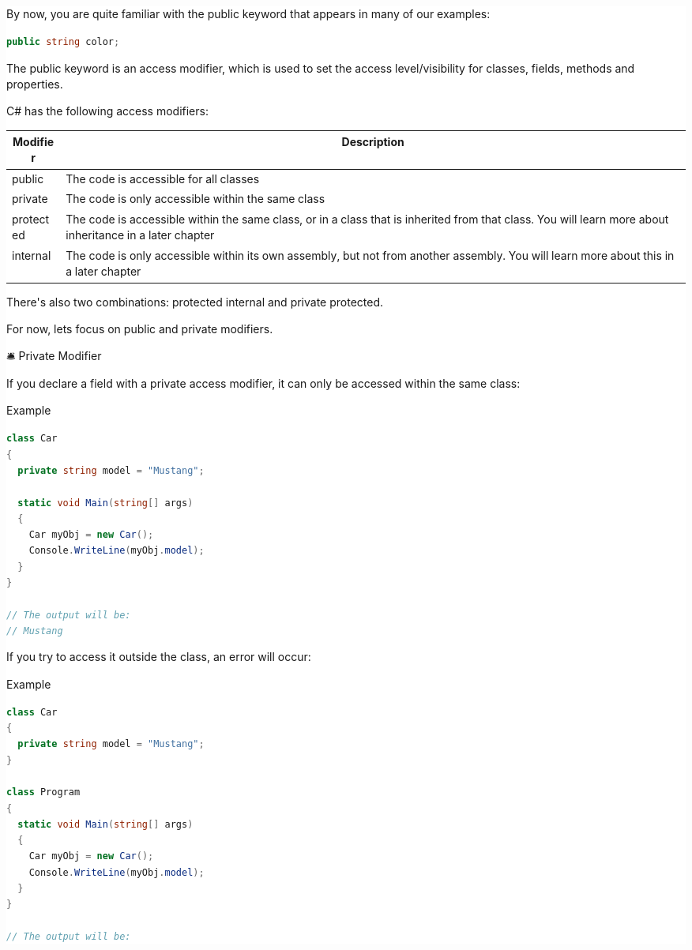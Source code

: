 By now, you are quite familiar with the public keyword that appears in many of our examples:

```cs
public string color;

```

The public keyword is an access modifier, which is used to set the access level/visibility for classes, fields, methods and properties.

C# has the following access modifiers:

Modifier  | Description
----------|--------------------------------------------------------------------------------------------------------------------------------------------------------
public    | The code is accessible for all classes
private   | The code is only accessible within the same class
protected | The code is accessible within the same class, or in a class that is inherited from that class. You will learn more about inheritance in a later chapter
internal  | The code is only accessible within its own assembly, but not from another assembly. You will learn more about this in a later chapter

There's also two combinations: protected internal and private protected.

For now, lets focus on public and private modifiers.

🛎 Private Modifier

If you declare a field with a private access modifier, it can only be accessed within the same class:

Example

```cs
class Car
{
  private string model = "Mustang";

  static void Main(string[] args)
  {
    Car myObj = new Car();
    Console.WriteLine(myObj.model);
  }
}

// The output will be:
// Mustang

```

If you try to access it outside the class, an error will occur:

Example

```cs
class Car
{
  private string model = "Mustang";
}

class Program
{
  static void Main(string[] args)
  {
    Car myObj = new Car();
    Console.WriteLine(myObj.model);
  }
}
 
// The output will be:
```